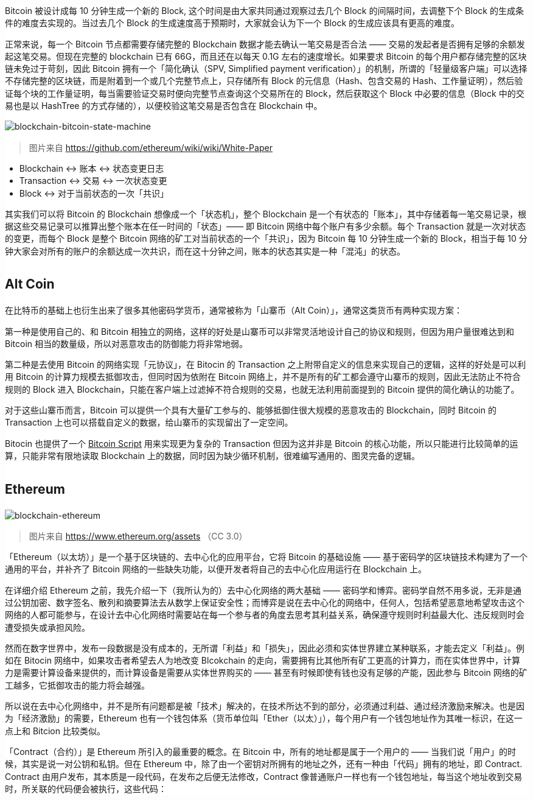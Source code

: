 Bitcoin 被设计成每 10 分钟生成一个新的 Block, 这个时间是由大家共同通过观察过去几个 Block 的间隔时间，去调整下个 Block 的生成条件的难度去实现的。当过去几个 Block 的生成速度高于预期时，大家就会认为下一个 Block 的生成应该具有更高的难度。

正常来说，每一个 Bitcoin 节点都需要存储完整的 Blockchain 数据才能去确认一笔交易是否合法 —— 交易的发起者是否拥有足够的余额发起这笔交易。但现在完整的 blockchain 已有 66G，而且还在以每天 0.1G 左右的速度增长。如果要求 Bitcoin 的每个用户都存储完整的区块链未免过于苛刻，因此 Bitcoin 拥有一个「简化确认（SPV, Simplified payment verification）」的机制，所谓的「轻量级客户端」可以选择不存储完整的区块链，而是附着到一个或几个完整节点上，只存储所有 Block 的元信息（Hash、包含交易的 Hash、工作量证明），然后验证每个块的工作量证明，每当需要验证交易时便向完整节点查询这个交易所在的 Block，然后获取这个 Block 中必要的信息（Block 中的交易也是以 HashTree 的方式存储的），以便校验这笔交易是否包含在 Blockchain 中。

![blockchain-bitcoin-state-machine](https://o5eoc29h5.qnssl.com/blockchain-bitcoin-state-machine.png)

> 图片来自 <https://github.com/ethereum/wiki/wiki/White-Paper>

* Blockchain ↔ 账本 ↔ 状态变更日志
* Transaction ↔ 交易 ↔ 一次状态变更
* Block ↔ 对于当前状态的一次「共识」

其实我们可以将 Bitcoin 的 Blockchain 想像成一个「状态机」，整个 Blockchain 是一个有状态的「账本」，其中存储着每一笔交易记录，根据这些交易记录可以推算出整个账本在任一时间的「状态」—— 即 Bitcoin 网络中每个账户有多少余额。每个 Transaction 就是一次对状态的变更，而每个 Block 是整个 Bitcoin 网络的矿工对当前状态的一个「共识」，因为 Bitcoin 每 10 分钟生成一个新的 Block，相当于每 10 分钟大家会对所有的账户的余额达成一次共识，而在这十分钟之间，账本的状态其实是一种「混沌」的状态。

## Alt Coin
在比特币的基础上也衍生出来了很多其他密码学货币，通常被称为「山寨币（Alt Coin）」，通常这类货币有两种实现方案：

第一种是使用自己的、和 Bitcoin 相独立的网络，这样的好处是山寨币可以非常灵活地设计自己的协议和规则，但因为用户量很难达到和 Bitcoin 相当的数量级，所以对恶意攻击的防御能力将非常地弱。

第二种是去使用 Bitcoin 的网络实现「元协议」，在 Bitocin 的 Transaction 之上附带自定义的信息来实现自己的逻辑，这样的好处是可以利用 Bitcoin 的计算力规模去抵御攻击，但同时因为依附在 Bitcoin 网络上，并不是所有的矿工都会遵守山寨币的规则，因此无法防止不符合规则的 Block 进入 Blockchain，只能在客户端上过滤掉不符合规则的交易，也就无法利用前面提到的 Bitcoin 提供的简化确认的功能了。

对于这些山寨币而言，Bitcoin 可以提供一个具有大量矿工参与的、能够抵御住很大规模的恶意攻击的 Blockchain，同时 Bitcoin 的 Transaction 上也可以搭载自定义的数据，给山寨币的实现留出了一定空间。

Bitocin 也提供了一个 [Bitcoin Script](https://en.bitcoin.it/wiki/Script) 用来实现更为复杂的 Transaction 但因为这并非是 Bitcoin 的核心功能，所以只能进行比较简单的运算，只能非常有限地读取 Blockchain 上的数据，同时因为缺少循环机制，很难编写通用的、图灵完备的逻辑。

## Ethereum

![blockchain-ethereum](https://o5eoc29h5.qnssl.com/blockchain-ethereum.png)

> 图片来自 <https://www.ethereum.org/assets> （CC 3.0）

「Ethereum（以太坊）」是一个基于区块链的、去中心化的应用平台，它将 Bitcoin 的基础设施 —— 基于密码学的区块链技术构建为了一个通用的平台，并补齐了 Bitcoin 网络的一些缺失功能，以便开发者将自己的去中心化应用运行在 Blockchain 上。

在详细介绍 Ethereum 之前，我先介绍一下（我所认为的）去中心化网络的两大基础 —— 密码学和博弈。密码学自然不用多说，无非是通过公钥加密、数字签名、散列和摘要算法去从数学上保证安全性；而博弈是说在去中心化的网络中，任何人，包括希望恶意地希望攻击这个网络的人都可能参与，在设计去中心化网络时需要站在每一个参与者的角度去思考其利益关系，确保遵守规则时利益最大化、违反规则时会遭受损失或承担风险。

然而在数字世界中，发布一段数据是没有成本的，无所谓「利益」和「损失」，因此必须和实体世界建立某种联系，才能去定义「利益」。例如在 Bitocin 网络中，如果攻击者希望去人为地改变 Blcokchain 的走向，需要拥有比其他所有矿工更高的计算力，而在实体世界中，计算力是需要计算设备来提供的，而计算设备是需要从实体世界购买的 —— 甚至有时候即使有钱也没有足够的产能，因此参与 Bitcoin 网络的矿工越多，它抵御攻击的能力将会越强。

所以说在去中心化网络中，并不是所有问题都是被「技术」解决的，在技术所达不到的部分，必须通过利益、通过经济激励来解决。也是因为「经济激励」的需要，Ethereum 也有一个钱包体系（货币单位叫「Ether（以太）」），每个用户有一个钱包地址作为其唯一标识，在这一点上和 Bitcion 比较类似。

「Contract（合约）」是 Ethereum 所引入的最重要的概念。在 Bitcoin 中，所有的地址都是属于一个用户的 —— 当我们说「用户」的时候，其实是说一对公钥和私钥。但在 Ethereum 中，除了由一个密钥对所拥有的地址之外，还有一种由「代码」拥有的地址，即 Contract. Contract 由用户发布，其本质是一段代码，在发布之后便无法修改，Contract 像普通账户一样也有一个钱包地址，每当这个地址收到交易时，所关联的代码便会被执行，这些代码：
